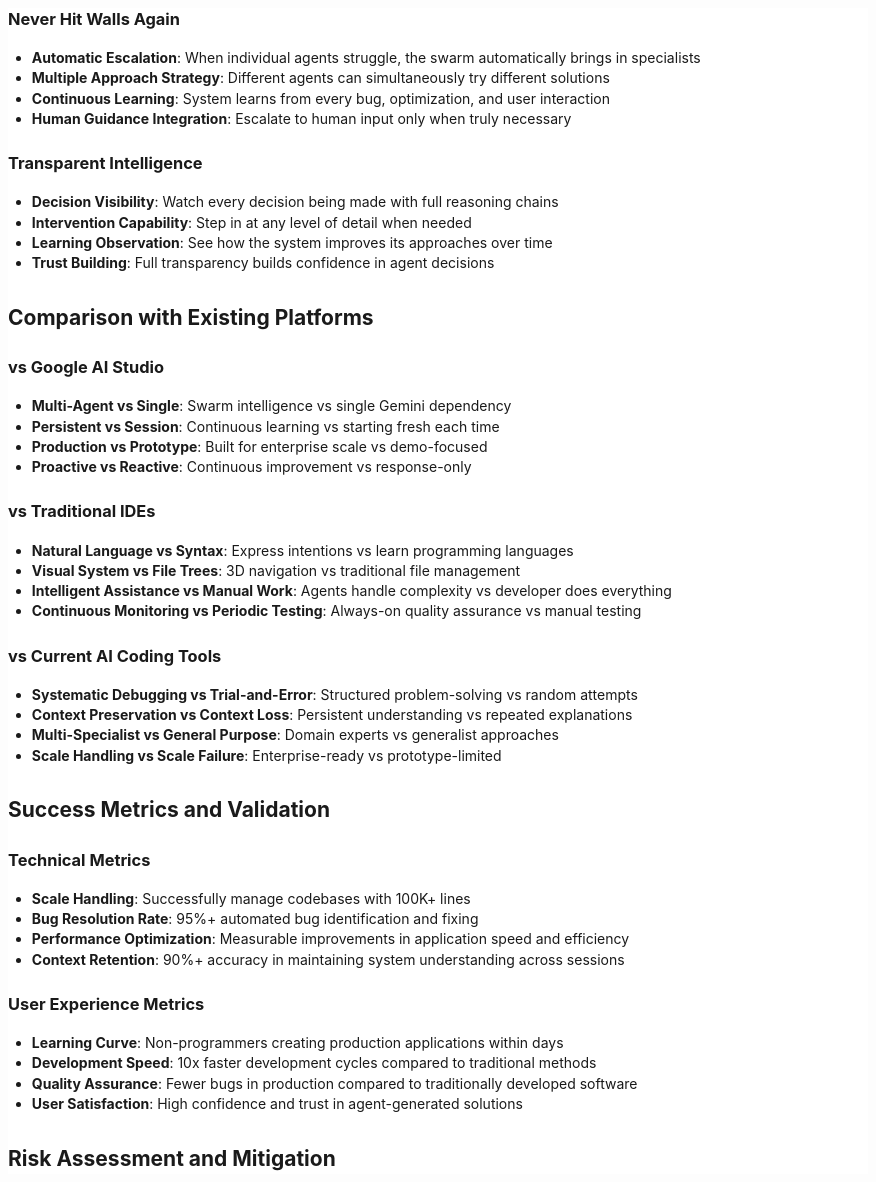 ### Never Hit Walls Again
- **Automatic Escalation**: When individual agents struggle, the swarm automatically brings in specialists
- **Multiple Approach Strategy**: Different agents can simultaneously try different solutions
- **Continuous Learning**: System learns from every bug, optimization, and user interaction
- **Human Guidance Integration**: Escalate to human input only when truly necessary

### Transparent Intelligence
- **Decision Visibility**: Watch every decision being made with full reasoning chains
- **Intervention Capability**: Step in at any level of detail when needed
- **Learning Observation**: See how the system improves its approaches over time
- **Trust Building**: Full transparency builds confidence in agent decisions

## Comparison with Existing Platforms

### vs Google AI Studio
- **Multi-Agent vs Single**: Swarm intelligence vs single Gemini dependency
- **Persistent vs Session**: Continuous learning vs starting fresh each time
- **Production vs Prototype**: Built for enterprise scale vs demo-focused
- **Proactive vs Reactive**: Continuous improvement vs response-only

### vs Traditional IDEs
- **Natural Language vs Syntax**: Express intentions vs learn programming languages
- **Visual System vs File Trees**: 3D navigation vs traditional file management
- **Intelligent Assistance vs Manual Work**: Agents handle complexity vs developer does everything
- **Continuous Monitoring vs Periodic Testing**: Always-on quality assurance vs manual testing

### vs Current AI Coding Tools
- **Systematic Debugging vs Trial-and-Error**: Structured problem-solving vs random attempts
- **Context Preservation vs Context Loss**: Persistent understanding vs repeated explanations
- **Multi-Specialist vs General Purpose**: Domain experts vs generalist approaches
- **Scale Handling vs Scale Failure**: Enterprise-ready vs prototype-limited

## Success Metrics and Validation

### Technical Metrics
- **Scale Handling**: Successfully manage codebases with 100K+ lines
- **Bug Resolution Rate**: 95%+ automated bug identification and fixing
- **Performance Optimization**: Measurable improvements in application speed and efficiency
- **Context Retention**: 90%+ accuracy in maintaining system understanding across sessions

### User Experience Metrics
- **Learning Curve**: Non-programmers creating production applications within days
- **Development Speed**: 10x faster development cycles compared to traditional methods
- **Quality Assurance**: Fewer bugs in production compared to traditionally developed software
- **User Satisfaction**: High confidence and trust in agent-generated solutions

## Risk Assessment and Mitigation

